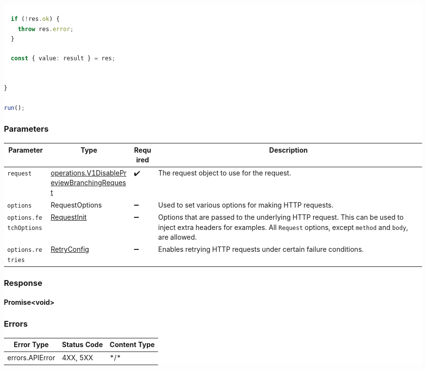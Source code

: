 ```typescript

  if (!res.ok) {
    throw res.error;
  }

  const { value: result } = res;

  
}

run();
```

### Parameters

| Parameter                                                                                                                                                                      | Type                                                                                                                                                                           | Required                                                                                                                                                                       | Description                                                                                                                                                                    |
| ------------------------------------------------------------------------------------------------------------------------------------------------------------------------------ | ------------------------------------------------------------------------------------------------------------------------------------------------------------------------------ | ------------------------------------------------------------------------------------------------------------------------------------------------------------------------------ | ------------------------------------------------------------------------------------------------------------------------------------------------------------------------------ |
| `request`                                                                                                                                                                      | [operations.V1DisablePreviewBranchingRequest](../../models/operations/v1disablepreviewbranchingrequest.md)                                                                     | :heavy_check_mark:                                                                                                                                                             | The request object to use for the request.                                                                                                                                     |
| `options`                                                                                                                                                                      | RequestOptions                                                                                                                                                                 | :heavy_minus_sign:                                                                                                                                                             | Used to set various options for making HTTP requests.                                                                                                                          |
| `options.fetchOptions`                                                                                                                                                         | [RequestInit](https://developer.mozilla.org/en-US/docs/Web/API/Request/Request#options)                                                                                        | :heavy_minus_sign:                                                                                                                                                             | Options that are passed to the underlying HTTP request. This can be used to inject extra headers for examples. All `Request` options, except `method` and `body`, are allowed. |
| `options.retries`                                                                                                                                                              | [RetryConfig](../../lib/utils/retryconfig.md)                                                                                                                                  | :heavy_minus_sign:                                                                                                                                                             | Enables retrying HTTP requests under certain failure conditions.                                                                                                               |

### Response

**Promise\<void\>**

### Errors

| Error Type      | Status Code     | Content Type    |
| --------------- | --------------- | --------------- |
| errors.APIError | 4XX, 5XX        | \*/\*           |